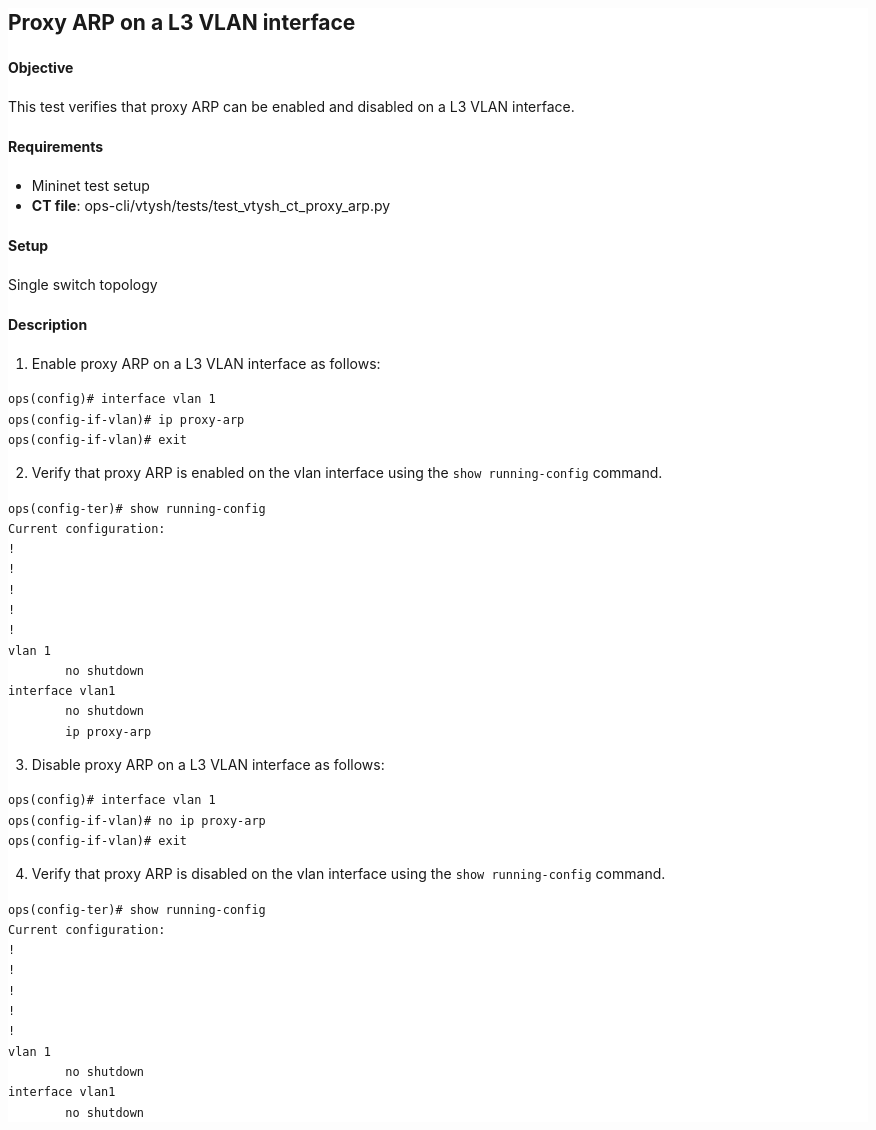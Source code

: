 ## Proxy ARP on a L3 VLAN interface

#### Objective
This test verifies that proxy ARP can be enabled and disabled on a L3 VLAN interface.
#### Requirements
- Mininet test setup
- **CT file**: ops-cli/vtysh/tests/test_vtysh_ct_proxy_arp.py

#### Setup
Single switch topology

#### Description
1. Enable proxy ARP on a L3 VLAN interface as follows:
```
ops(config)# interface vlan 1
ops(config-if-vlan)# ip proxy-arp
ops(config-if-vlan)# exit
```

2. Verify that proxy ARP is enabled on the vlan interface using the `show running-config` command.
```
ops(config-ter)# show running-config
Current configuration:
!
!
!
!
!
vlan 1
        no shutdown
interface vlan1
        no shutdown
        ip proxy-arp
```

3. Disable proxy ARP on a L3 VLAN interface as follows:
```
ops(config)# interface vlan 1
ops(config-if-vlan)# no ip proxy-arp
ops(config-if-vlan)# exit
```

4. Verify that proxy ARP is disabled on the vlan interface using the `show running-config` command.
```
ops(config-ter)# show running-config
Current configuration:
!
!
!
!
!
vlan 1
        no shutdown
interface vlan1
		no shutdown
```
